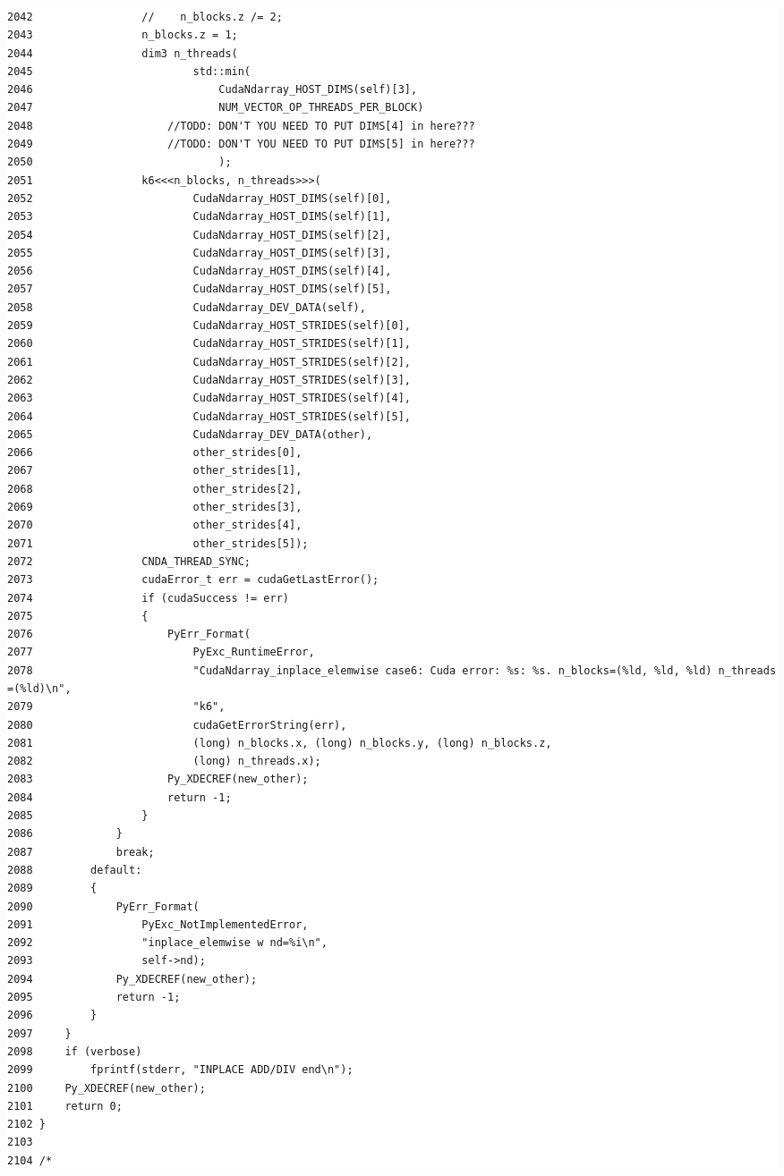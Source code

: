     2042                 //    n_blocks.z /= 2;
    2043                 n_blocks.z = 1;
    2044                 dim3 n_threads(
    2045                         std::min(
    2046                             CudaNdarray_HOST_DIMS(self)[3],
    2047                             NUM_VECTOR_OP_THREADS_PER_BLOCK)
    2048                     //TODO: DON'T YOU NEED TO PUT DIMS[4] in here???
    2049                     //TODO: DON'T YOU NEED TO PUT DIMS[5] in here???
    2050                             );
    2051                 k6<<<n_blocks, n_threads>>>(
    2052                         CudaNdarray_HOST_DIMS(self)[0],
    2053                         CudaNdarray_HOST_DIMS(self)[1],
    2054                         CudaNdarray_HOST_DIMS(self)[2],
    2055                         CudaNdarray_HOST_DIMS(self)[3],
    2056                         CudaNdarray_HOST_DIMS(self)[4],
    2057                         CudaNdarray_HOST_DIMS(self)[5],
    2058                         CudaNdarray_DEV_DATA(self),
    2059                         CudaNdarray_HOST_STRIDES(self)[0],
    2060                         CudaNdarray_HOST_STRIDES(self)[1],
    2061                         CudaNdarray_HOST_STRIDES(self)[2],
    2062                         CudaNdarray_HOST_STRIDES(self)[3],
    2063                         CudaNdarray_HOST_STRIDES(self)[4],
    2064                         CudaNdarray_HOST_STRIDES(self)[5],
    2065                         CudaNdarray_DEV_DATA(other),
    2066                         other_strides[0],
    2067                         other_strides[1],
    2068                         other_strides[2],
    2069                         other_strides[3],
    2070                         other_strides[4],
    2071                         other_strides[5]);
    2072                 CNDA_THREAD_SYNC;
    2073                 cudaError_t err = cudaGetLastError();
    2074                 if (cudaSuccess != err)
    2075                 {
    2076                     PyErr_Format(
    2077                         PyExc_RuntimeError,
    2078                         "CudaNdarray_inplace_elemwise case6: Cuda error: %s: %s. n_blocks=(%ld, %ld, %ld) n_threads=(%ld)\n",
    2079                         "k6",
    2080                         cudaGetErrorString(err),
    2081                         (long) n_blocks.x, (long) n_blocks.y, (long) n_blocks.z,
    2082                         (long) n_threads.x);
    2083                     Py_XDECREF(new_other);
    2084                     return -1;
    2085                 }
    2086             }
    2087             break;
    2088         default:
    2089         {
    2090             PyErr_Format(
    2091                 PyExc_NotImplementedError,
    2092                 "inplace_elemwise w nd=%i\n",
    2093                 self->nd);
    2094             Py_XDECREF(new_other);
    2095             return -1;
    2096         }
    2097     }
    2098     if (verbose)
    2099         fprintf(stderr, "INPLACE ADD/DIV end\n");
    2100     Py_XDECREF(new_other);
    2101     return 0;
    2102 }
    2103 
    2104 /*